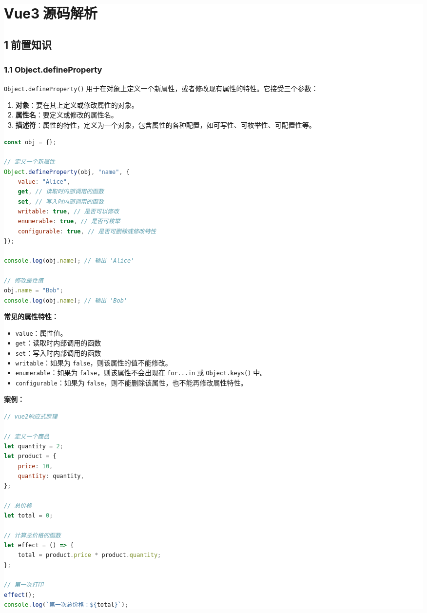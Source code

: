 # Vue3 源码解析

## 1 前置知识

### 1.1 Object.defineProperty

`Object.defineProperty()` 用于在对象上定义一个新属性，或者修改现有属性的特性。它接受三个参数：

1. **对象**：要在其上定义或修改属性的对象。
2. **属性名**：要定义或修改的属性名。
3. **描述符**：属性的特性，定义为一个对象，包含属性的各种配置，如可写性、可枚举性、可配置性等。

```javascript
const obj = {};

// 定义一个新属性
Object.defineProperty(obj, "name", {
    value: "Alice",
    get, // 读取时内部调用的函数
    set, // 写入时内部调用的函数
    writable: true, // 是否可以修改
    enumerable: true, // 是否可枚举
    configurable: true, // 是否可删除或修改特性
});

console.log(obj.name); // 输出 'Alice'

// 修改属性值
obj.name = "Bob";
console.log(obj.name); // 输出 'Bob'
```

**常见的属性特性：**

-   `value`：属性值。
-   `get`：读取时内部调用的函数
-   `set`：写入时内部调用的函数
-   `writable`：如果为 `false`，则该属性的值不能修改。
-   `enumerable`：如果为 `false`，则该属性不会出现在 `for...in` 或 `Object.keys()` 中。
-   `configurable`：如果为 `false`，则不能删除该属性，也不能再修改属性特性。

**案例：**

```javascript
// vue2响应式原理

// 定义一个商品
let quantity = 2;
let product = {
    price: 10,
    quantity: quantity,
};

// 总价格
let total = 0;

// 计算总价格的函数
let effect = () => {
    total = product.price * product.quantity;
};

// 第一次打印
effect();
console.log(`第一次总价格：${total}`);

```